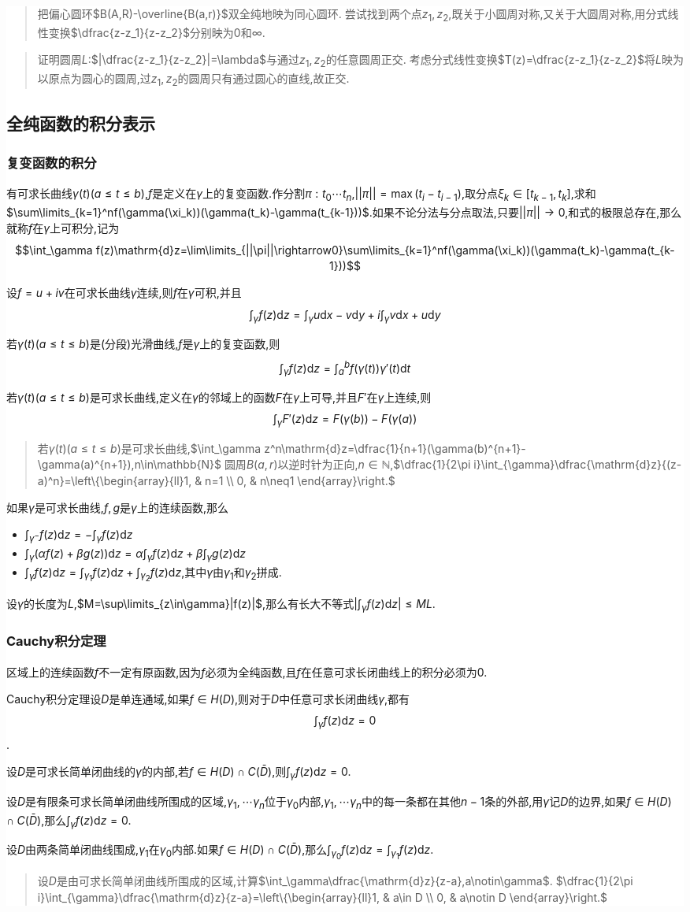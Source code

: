 > 把偏心圆环$B(A,R)-\overline{B(a,r)}$双全纯地映为同心圆环.
> 尝试找到两个点$z_1,z_2$,既关于小圆周对称,又关于大圆周对称,用分式线性变换$\dfrac{z-z_1}{z-z_2}$分别映为$0$和$\infty$.

> 证明圆周$L$:$|\dfrac{z-z_1}{z-z_2}|=\lambda$与通过$z_1,z_2$的任意圆周正交.
> 考虑分式线性变换$T(z)=\dfrac{z-z_1}{z-z_2}$将$L$映为以原点为圆心的圆周,过$z_1,z_2$的圆周只有通过圆心的直线,故正交.

## 全纯函数的积分表示

### 复变函数的积分

有可求长曲线$\gamma(t)(a\le t\le b)$,$f$是定义在$\gamma$上的复变函数.作分割$\pi:t_0\cdots t_n$,$||\pi||=\max(t_i-t_{i-1})$,取分点$\xi_k\in[t_{k-1},t_k]$,求和$\sum\limits_{k=1}^nf(\gamma(\xi_k))(\gamma(t_k)-\gamma(t_{k-1}))$.如果不论分法与分点取法,只要$||\pi||\rightarrow0$,和式的极限总存在,那么就称$f$在$\gamma$上可积分,记为$$\int_\gamma f(z)\mathrm{d}z=\lim\limits_{||\pi||\rightarrow0}\sum\limits_{k=1}^nf(\gamma(\xi_k))(\gamma(t_k)-\gamma(t_{k-1}))$$

设$f=u+iv$在可求长曲线$\gamma$连续,则$f$在$\gamma$可积,并且$$\int_\gamma f(z)\mathrm{d}z=\int_\gamma u\mathrm{d}x-v\mathrm{d}y+i\int_\gamma v\mathrm{d}x+u\mathrm{d}y$$

若$\gamma(t)(a\le t\le b)$是(分段)光滑曲线,$f$是$\gamma$上的复变函数,则$$\int_\gamma f(z)\mathrm{d}z=\int_a^bf(\gamma(t))\gamma'(t)\mathrm{d}t$$

若$\gamma(t)(a\le t\le b)$是可求长曲线,定义在$\gamma$的邻域上的函数$F$在$\gamma$上可导,并且$F'$在$\gamma$上连续,则$$\int_\gamma F'(z)\mathrm{d}z=F(\gamma(b))-F(\gamma(a))$$

> 若$\gamma(t)(a\le t\le b)$是可求长曲线,$\int_\gamma z^n\mathrm{d}z=\dfrac{1}{n+1}(\gamma(b)^{n+1}-\gamma(a)^{n+1}),n\in\mathbb{N}$
> 圆周$B(a,r)$以逆时针为正向,$n\in\mathbb{N}$,$\dfrac{1}{2\pi i}\int_{\gamma}\dfrac{\mathrm{d}z}{(z-a)^n}=\left\{\begin{array}{ll}1, & n=1 \\ 0, & n\neq1 \end{array}\right.$

如果$\gamma$是可求长曲线,$f,g$是$\gamma$上的连续函数,那么
- $\int_{\gamma^-}f(z)\mathrm{d}z=-\int_{\gamma}f(z)\mathrm{d}z$
- $\int_{\gamma}(\alpha f(z)+\beta g(z))\mathrm{d}z=\alpha\int_{\gamma}f(z)\mathrm{d}z+\beta\int_{\gamma}g(z)\mathrm{d}z$
- $\int_{\gamma}f(z)\mathrm{d}z=\int_{\gamma_1}f(z)\mathrm{d}z+\int_{\gamma_2}f(z)\mathrm{d}z$,其中$\gamma$由$\gamma_1$和$\gamma_2$拼成.

设$\gamma$的长度为$L$,$M=\sup\limits_{z\in\gamma}|f(z)|$,那么有长大不等式$|\int_{\gamma}f(z)\mathrm{d}z|\le ML$.

### Cauchy积分定理

区域上的连续函数$f$不一定有原函数,因为$f$必须为全纯函数,且$f$在任意可求长闭曲线上的积分必须为$0$.

<span class="th">Cauchy积分定理</span>设$D$是单连通域,如果$f\in H(D)$,则对于$D$中任意可求长闭曲线$\gamma$,都有$$\int_\gamma f(z)\mathrm{d}z=0$$.

设$D$是可求长简单闭曲线的$\gamma$的内部,若$f\in H(D)\cap C(\bar D)$,则$\int_\gamma f(z)\mathrm{d}z=0$.

设$D$是有限条可求长简单闭曲线所围成的区域,$\gamma_1,\cdots\gamma_n$位于$\gamma_0$内部,$\gamma_1,\cdots\gamma_n$中的每一条都在其他$n-1$条的外部,用$\gamma$记$D$的边界,如果$f\in H(D)\cap C(\bar D)$,那么$\int_\gamma f(z)\mathrm{d}z=0$.

设$D$由两条简单闭曲线围成,$\gamma_1$在$\gamma_0$内部.如果$f\in H(D)\cap C(\bar D)$,那么$\int_{\gamma_0} f(z)\mathrm{d}z=\int_{\gamma_1} f(z)\mathrm{d}z$.

> 设$D$是由可求长简单闭曲线所围成的区域,计算$\int_\gamma\dfrac{\mathrm{d}z}{z-a},a\notin\gamma$.
> $\dfrac{1}{2\pi i}\int_{\gamma}\dfrac{\mathrm{d}z}{z-a}=\left\{\begin{array}{ll}1, & a\in D \\ 0, & a\notin D \end{array}\right.$
